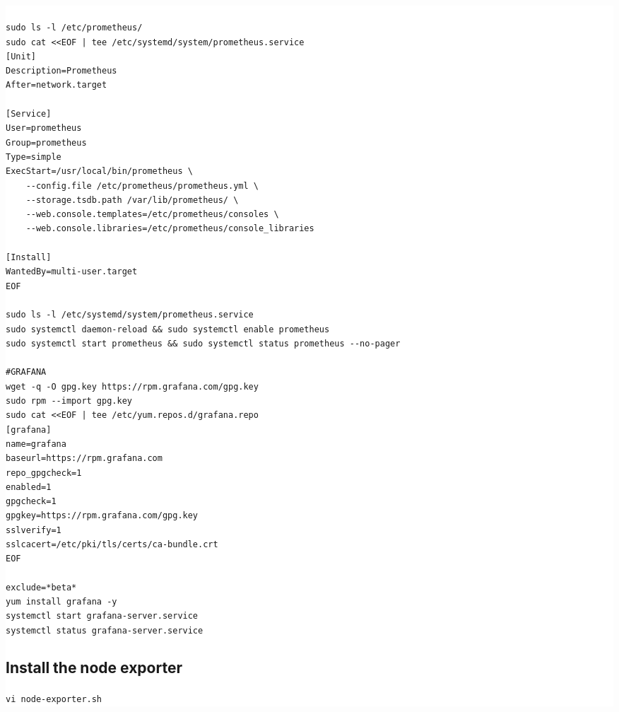 ```

sudo ls -l /etc/prometheus/
sudo cat <<EOF | tee /etc/systemd/system/prometheus.service
[Unit]
Description=Prometheus
After=network.target

[Service]
User=prometheus
Group=prometheus
Type=simple
ExecStart=/usr/local/bin/prometheus \
    --config.file /etc/prometheus/prometheus.yml \
    --storage.tsdb.path /var/lib/prometheus/ \
    --web.console.templates=/etc/prometheus/consoles \
    --web.console.libraries=/etc/prometheus/console_libraries

[Install]
WantedBy=multi-user.target
EOF

sudo ls -l /etc/systemd/system/prometheus.service
sudo systemctl daemon-reload && sudo systemctl enable prometheus
sudo systemctl start prometheus && sudo systemctl status prometheus --no-pager

#GRAFANA
wget -q -O gpg.key https://rpm.grafana.com/gpg.key
sudo rpm --import gpg.key
sudo cat <<EOF | tee /etc/yum.repos.d/grafana.repo
[grafana]
name=grafana
baseurl=https://rpm.grafana.com
repo_gpgcheck=1
enabled=1
gpgcheck=1
gpgkey=https://rpm.grafana.com/gpg.key
sslverify=1
sslcacert=/etc/pki/tls/certs/ca-bundle.crt
EOF

exclude=*beta*
yum install grafana -y
systemctl start grafana-server.service
systemctl status grafana-server.service
```

Install the node exporter   
-----------------
```
vi node-exporter.sh
```

